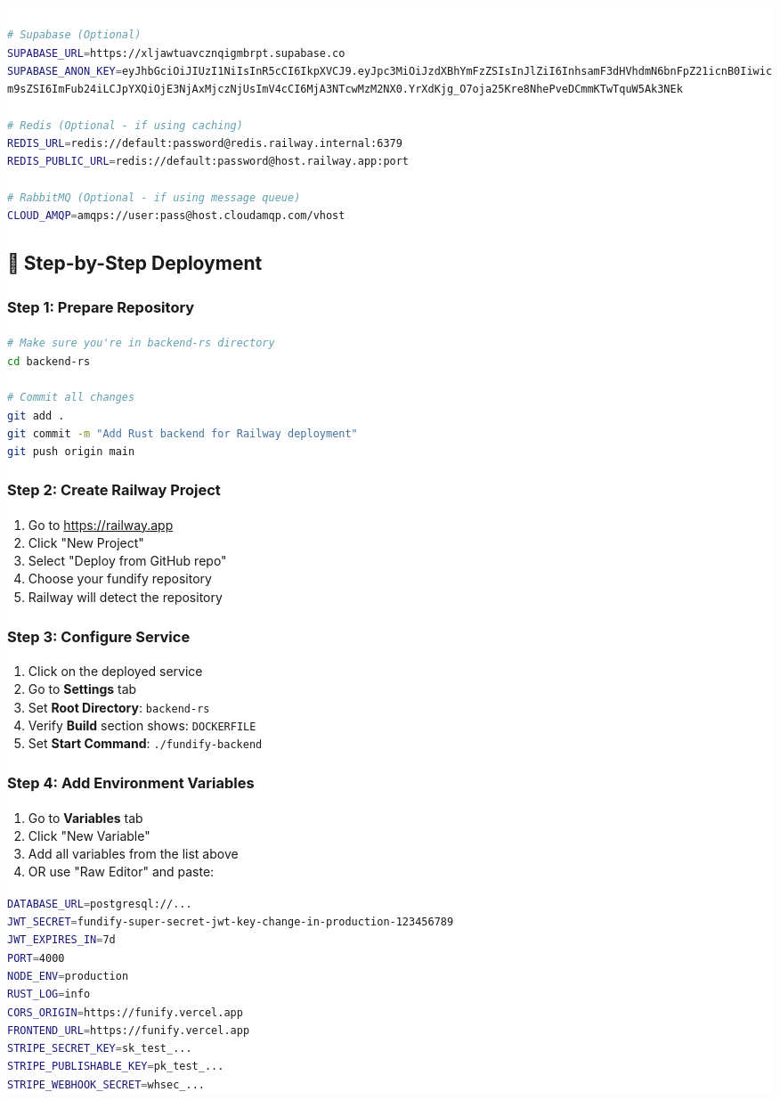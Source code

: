 ```bash

# Supabase (Optional)
SUPABASE_URL=https://xljawtuavcznqigmbrpt.supabase.co
SUPABASE_ANON_KEY=eyJhbGciOiJIUzI1NiIsInR5cCI6IkpXVCJ9.eyJpc3MiOiJzdXBhYmFzZSIsInJlZiI6InhsamF3dHVhdmN6bnFpZ21icnB0Iiwicm9sZSI6ImFub24iLCJpYXQiOjE3NjAxMjczNjUsImV4cCI6MjA3NTcwMzM2NX0.YrXdKjg_O7oja25Kre8NhePveDCmmKTwTquW5Ak3NEk

# Redis (Optional - if using caching)
REDIS_URL=redis://default:password@redis.railway.internal:6379
REDIS_PUBLIC_URL=redis://default:password@host.railway.app:port

# RabbitMQ (Optional - if using message queue)
CLOUD_AMQP=amqps://user:pass@host.cloudamqp.com/vhost
```

## 📝 Step-by-Step Deployment

### Step 1: Prepare Repository
```bash
# Make sure you're in backend-rs directory
cd backend-rs

# Commit all changes
git add .
git commit -m "Add Rust backend for Railway deployment"
git push origin main
```

### Step 2: Create Railway Project
1. Go to https://railway.app
2. Click "New Project"
3. Select "Deploy from GitHub repo"
4. Choose your fundify repository
5. Railway will detect the repository

### Step 3: Configure Service
1. Click on the deployed service
2. Go to **Settings** tab
3. Set **Root Directory**: `backend-rs`
4. Verify **Build** section shows: `DOCKERFILE`
5. Set **Start Command**: `./fundify-backend`

### Step 4: Add Environment Variables
1. Go to **Variables** tab
2. Click "New Variable"
3. Add all variables from the list above
4. OR use "Raw Editor" and paste:

```bash
DATABASE_URL=postgresql://...
JWT_SECRET=fundify-super-secret-jwt-key-change-in-production-123456789
JWT_EXPIRES_IN=7d
PORT=4000
NODE_ENV=production
RUST_LOG=info
CORS_ORIGIN=https://funify.vercel.app
FRONTEND_URL=https://funify.vercel.app
STRIPE_SECRET_KEY=sk_test_...
STRIPE_PUBLISHABLE_KEY=pk_test_...
STRIPE_WEBHOOK_SECRET=whsec_...
```

